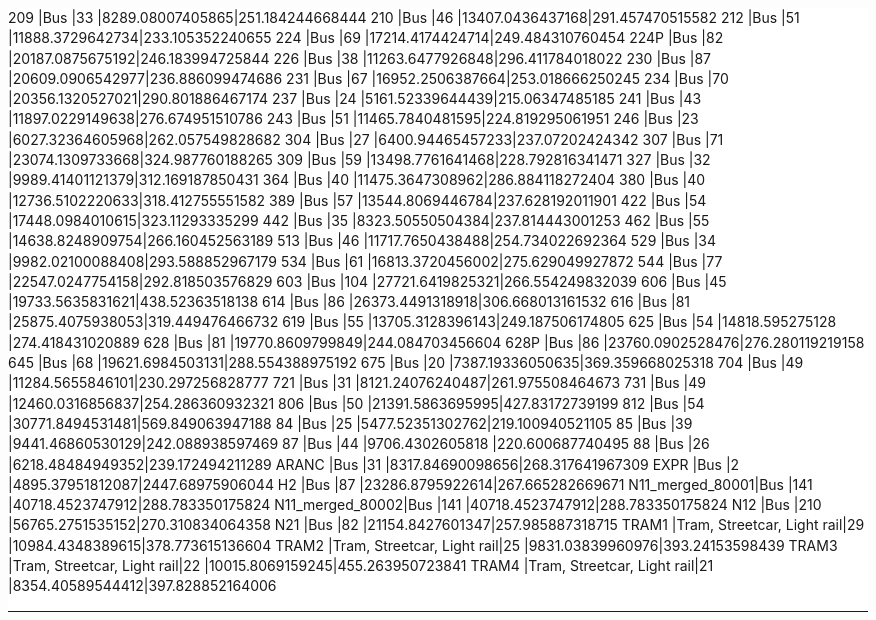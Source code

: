 209             |Bus                        |33         |8289.08007405865|251.184244668444
210             |Bus                        |46         |13407.0436437168|291.457470515582
212             |Bus                        |51         |11888.3729642734|233.105352240655
224             |Bus                        |69         |17214.4174424714|249.484310760454
224P            |Bus                        |82         |20187.0875675192|246.183994725844
226             |Bus                        |38         |11263.6477926848|296.411784018022
230             |Bus                        |87         |20609.0906542977|236.886099474686
231             |Bus                        |67         |16952.2506387664|253.018666250245
234             |Bus                        |70         |20356.1320527021|290.801886467174
237             |Bus                        |24         |5161.52339644439|215.06347485185
241             |Bus                        |43         |11897.0229149638|276.674951510786
243             |Bus                        |51         |11465.7840481595|224.819295061951
246             |Bus                        |23         |6027.32364605968|262.057549828682
304             |Bus                        |27         |6400.94465457233|237.07202424342
307             |Bus                        |71         |23074.1309733668|324.987760188265
309             |Bus                        |59         |13498.7761641468|228.792816341471
327             |Bus                        |32         |9989.41401121379|312.169187850431
364             |Bus                        |40         |11475.3647308962|286.884118272404
380             |Bus                        |40         |12736.5102220633|318.412755551582
389             |Bus                        |57         |13544.8069446784|237.628192011901
422             |Bus                        |54         |17448.0984010615|323.11293335299
442             |Bus                        |35         |8323.50550504384|237.814443001253
462             |Bus                        |55         |14638.8248909754|266.160452563189
513             |Bus                        |46         |11717.7650438488|254.734022692364
529             |Bus                        |34         |9982.02100088408|293.588852967179
534             |Bus                        |61         |16813.3720456002|275.629049927872
544             |Bus                        |77         |22547.0247754158|292.818503576829
603             |Bus                        |104        |27721.6419825321|266.554249832039
606             |Bus                        |45         |19733.5635831621|438.52363518138
614             |Bus                        |86         |26373.4491318918|306.668013161532
616             |Bus                        |81         |25875.4075938053|319.449476466732
619             |Bus                        |55         |13705.3128396143|249.187506174805
625             |Bus                        |54         |14818.595275128 |274.418431020889
628             |Bus                        |81         |19770.8609799849|244.084703456604
628P            |Bus                        |86         |23760.0902528476|276.280119219158
645             |Bus                        |68         |19621.6984503131|288.554388975192
675             |Bus                        |20         |7387.19336050635|369.359668025318
704             |Bus                        |49         |11284.5655846101|230.297256828777
721             |Bus                        |31         |8121.24076240487|261.975508464673
731             |Bus                        |49         |12460.0316856837|254.286360932321
806             |Bus                        |50         |21391.5863695995|427.83172739199
812             |Bus                        |54         |30771.8494531481|569.849063947188
84              |Bus                        |25         |5477.52351302762|219.100940521105
85              |Bus                        |39         |9441.46860530129|242.088938597469
87              |Bus                        |44         |9706.4302605818 |220.600687740495
88              |Bus                        |26         |6218.48484949352|239.172494211289
ARANC           |Bus                        |31         |8317.84690098656|268.317641967309
EXPR            |Bus                        |2          |4895.37951812087|2447.68975906044
H2              |Bus                        |87         |23286.8795922614|267.665282669671
N11_merged_80001|Bus                        |141        |40718.4523747912|288.783350175824
N11_merged_80002|Bus                        |141        |40718.4523747912|288.783350175824
N12             |Bus                        |210        |56765.2751535152|270.310834064358
N21             |Bus                        |82         |21154.8427601347|257.985887318715
TRAM1           |Tram, Streetcar, Light rail|29         |10984.4348389615|378.773615136604
TRAM2           |Tram, Streetcar, Light rail|25         |9831.03839960976|393.24153598439
TRAM3           |Tram, Streetcar, Light rail|22         |10015.8069159245|455.263950723841
TRAM4           |Tram, Streetcar, Light rail|21         |8354.40589544412|397.828852164006

----------

